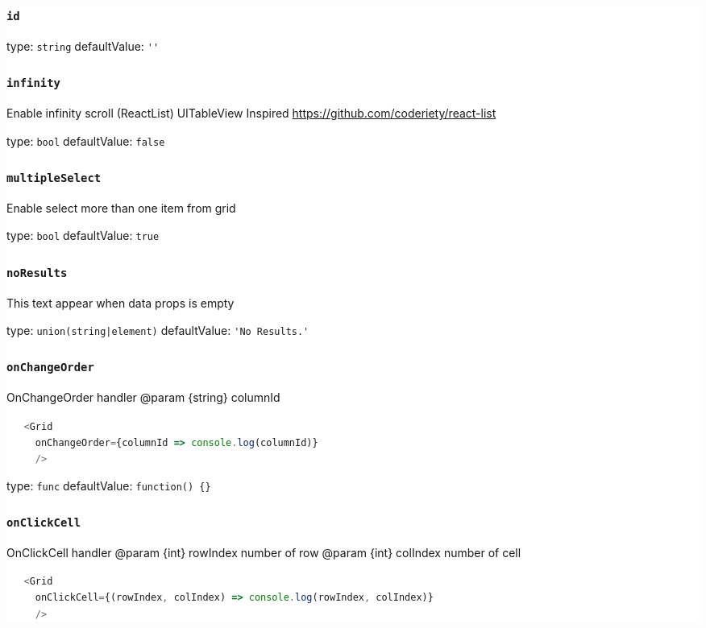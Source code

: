 
### `id`

type: `string`
defaultValue: `''`


### `infinity`

Enable infinity scroll (ReactList)
UITableView Inspired
https://github.com/coderiety/react-list


type: `bool`
defaultValue: `false`


### `multipleSelect`

Enable select more than one item from grid


type: `bool`
defaultValue: `true`


### `noResults`

This text appear when data props is empty


type: `union(string|element)`
defaultValue: `'No Results.'`


### `onChangeOrder`

OnChangeOrder handler
@param {string} columnId

```javascript
   <Grid
     onChangeOrder={columnId => console.log(columnId)}
     />
```


type: `func`
defaultValue: `function() {}`


### `onClickCell`

OnClickCell handler
@param {int} rowIndex number of row
@param {int} colIndex number of cell

```javascript
   <Grid
     onClickCell={(rowIndex, colIndex) => console.log(rowIndex, colIndex)}
     />
```
